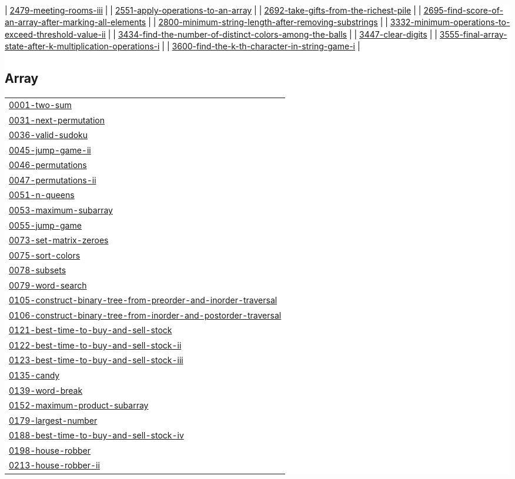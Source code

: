 | [2479-meeting-rooms-iii](https://github.com/NIKKU-29/Leetcode_stats/tree/master/2479-meeting-rooms-iii) |
| [2551-apply-operations-to-an-array](https://github.com/NIKKU-29/Leetcode_stats/tree/master/2551-apply-operations-to-an-array) |
| [2692-take-gifts-from-the-richest-pile](https://github.com/NIKKU-29/Leetcode_stats/tree/master/2692-take-gifts-from-the-richest-pile) |
| [2695-find-score-of-an-array-after-marking-all-elements](https://github.com/NIKKU-29/Leetcode_stats/tree/master/2695-find-score-of-an-array-after-marking-all-elements) |
| [2800-minimum-string-length-after-removing-substrings](https://github.com/NIKKU-29/Leetcode_stats/tree/master/2800-minimum-string-length-after-removing-substrings) |
| [3332-minimum-operations-to-exceed-threshold-value-ii](https://github.com/NIKKU-29/Leetcode_stats/tree/master/3332-minimum-operations-to-exceed-threshold-value-ii) |
| [3434-find-the-number-of-distinct-colors-among-the-balls](https://github.com/NIKKU-29/Leetcode_stats/tree/master/3434-find-the-number-of-distinct-colors-among-the-balls) |
| [3447-clear-digits](https://github.com/NIKKU-29/Leetcode_stats/tree/master/3447-clear-digits) |
| [3555-final-array-state-after-k-multiplication-operations-i](https://github.com/NIKKU-29/Leetcode_stats/tree/master/3555-final-array-state-after-k-multiplication-operations-i) |
| [3600-find-the-k-th-character-in-string-game-i](https://github.com/NIKKU-29/Leetcode_stats/tree/master/3600-find-the-k-th-character-in-string-game-i) |
## Array
|  |
| ------- |
| [0001-two-sum](https://github.com/NIKKU-29/Leetcode_stats/tree/master/0001-two-sum) |
| [0031-next-permutation](https://github.com/NIKKU-29/Leetcode_stats/tree/master/0031-next-permutation) |
| [0036-valid-sudoku](https://github.com/NIKKU-29/Leetcode_stats/tree/master/0036-valid-sudoku) |
| [0045-jump-game-ii](https://github.com/NIKKU-29/Leetcode_stats/tree/master/0045-jump-game-ii) |
| [0046-permutations](https://github.com/NIKKU-29/Leetcode_stats/tree/master/0046-permutations) |
| [0047-permutations-ii](https://github.com/NIKKU-29/Leetcode_stats/tree/master/0047-permutations-ii) |
| [0051-n-queens](https://github.com/NIKKU-29/Leetcode_stats/tree/master/0051-n-queens) |
| [0053-maximum-subarray](https://github.com/NIKKU-29/Leetcode_stats/tree/master/0053-maximum-subarray) |
| [0055-jump-game](https://github.com/NIKKU-29/Leetcode_stats/tree/master/0055-jump-game) |
| [0073-set-matrix-zeroes](https://github.com/NIKKU-29/Leetcode_stats/tree/master/0073-set-matrix-zeroes) |
| [0075-sort-colors](https://github.com/NIKKU-29/Leetcode_stats/tree/master/0075-sort-colors) |
| [0078-subsets](https://github.com/NIKKU-29/Leetcode_stats/tree/master/0078-subsets) |
| [0079-word-search](https://github.com/NIKKU-29/Leetcode_stats/tree/master/0079-word-search) |
| [0105-construct-binary-tree-from-preorder-and-inorder-traversal](https://github.com/NIKKU-29/Leetcode_stats/tree/master/0105-construct-binary-tree-from-preorder-and-inorder-traversal) |
| [0106-construct-binary-tree-from-inorder-and-postorder-traversal](https://github.com/NIKKU-29/Leetcode_stats/tree/master/0106-construct-binary-tree-from-inorder-and-postorder-traversal) |
| [0121-best-time-to-buy-and-sell-stock](https://github.com/NIKKU-29/Leetcode_stats/tree/master/0121-best-time-to-buy-and-sell-stock) |
| [0122-best-time-to-buy-and-sell-stock-ii](https://github.com/NIKKU-29/Leetcode_stats/tree/master/0122-best-time-to-buy-and-sell-stock-ii) |
| [0123-best-time-to-buy-and-sell-stock-iii](https://github.com/NIKKU-29/Leetcode_stats/tree/master/0123-best-time-to-buy-and-sell-stock-iii) |
| [0135-candy](https://github.com/NIKKU-29/Leetcode_stats/tree/master/0135-candy) |
| [0139-word-break](https://github.com/NIKKU-29/Leetcode_stats/tree/master/0139-word-break) |
| [0152-maximum-product-subarray](https://github.com/NIKKU-29/Leetcode_stats/tree/master/0152-maximum-product-subarray) |
| [0179-largest-number](https://github.com/NIKKU-29/Leetcode_stats/tree/master/0179-largest-number) |
| [0188-best-time-to-buy-and-sell-stock-iv](https://github.com/NIKKU-29/Leetcode_stats/tree/master/0188-best-time-to-buy-and-sell-stock-iv) |
| [0198-house-robber](https://github.com/NIKKU-29/Leetcode_stats/tree/master/0198-house-robber) |
| [0213-house-robber-ii](https://github.com/NIKKU-29/Leetcode_stats/tree/master/0213-house-robber-ii) |